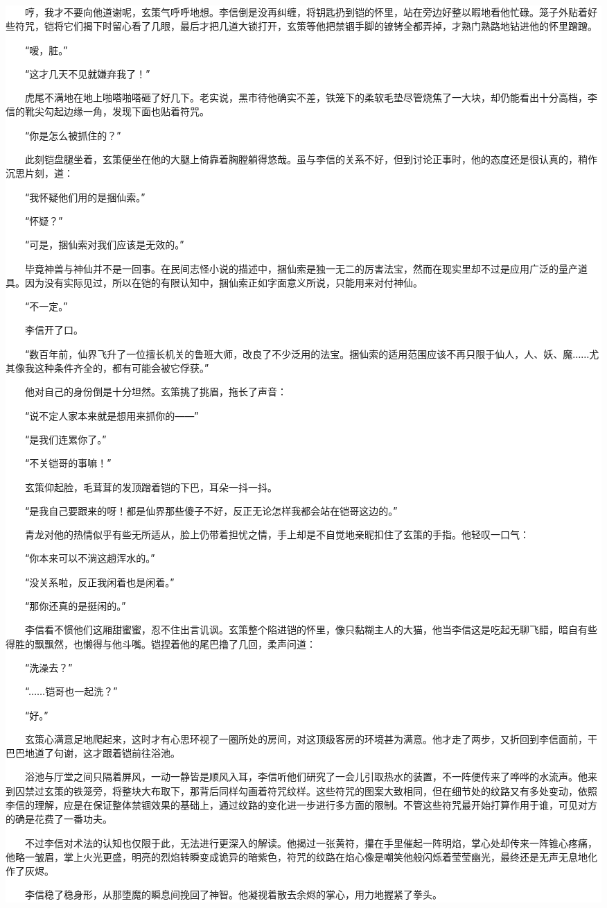 　　哼，我才不要向他道谢呢，玄策气呼呼地想。李信倒是没再纠缠，将钥匙扔到铠的怀里，站在旁边好整以暇地看他忙碌。笼子外贴着好些符咒，铠将它们揭下时留心看了几眼，最后才把几道大锁打开，玄策等他把禁锢手脚的镣铐全都弄掉，才熟门熟路地钻进他的怀里蹭蹭。

　　“嗳，脏。”

　　“这才几天不见就嫌弃我了！”

　　虎尾不满地在地上啪嗒啪嗒砸了好几下。老实说，黑市待他确实不差，铁笼下的柔软毛垫尽管烧焦了一大块，却仍能看出十分高档，李信的靴尖勾起边缘一角，发现下面也贴着符咒。

　　“你是怎么被抓住的？”

　　此刻铠盘腿坐着，玄策便坐在他的大腿上倚靠着胸膛躺得悠哉。虽与李信的关系不好，但到讨论正事时，他的态度还是很认真的，稍作沉思片刻，道：

　　“我怀疑他们用的是捆仙索。”

　　“怀疑？”

　　“可是，捆仙索对我们应该是无效的。”

　　毕竟神兽与神仙并不是一回事。在民间志怪小说的描述中，捆仙索是独一无二的厉害法宝，然而在现实里却不过是应用广泛的量产道具。因为没有实际见过，所以在铠的有限认知中，捆仙索正如字面意义所说，只能用来对付神仙。

　　“不一定。”

　　李信开了口。

　　“数百年前，仙界飞升了一位擅长机关的鲁班大师，改良了不少泛用的法宝。捆仙索的适用范围应该不再只限于仙人，人、妖、魔……尤其像我这种条件齐全的，都有可能会被它俘获。”

　　他对自己的身份倒是十分坦然。玄策挑了挑眉，拖长了声音：

　　“说不定人家本来就是想用来抓你的——”

　　“是我们连累你了。”

　　“不关铠哥的事嘛！”

　　玄策仰起脸，毛茸茸的发顶蹭着铠的下巴，耳朵一抖一抖。

　　“是我自己要跟来的呀！都是仙界那些傻子不好，反正无论怎样我都会站在铠哥这边的。”

　　青龙对他的热情似乎有些无所适从，脸上仍带着担忧之情，手上却是不自觉地亲昵扣住了玄策的手指。他轻叹一口气：

　　“你本来可以不淌这趟浑水的。”

　　“没关系啦，反正我闲着也是闲着。”

　　“那你还真的是挺闲的。”

　　李信看不惯他们这厢甜蜜蜜，忍不住出言讥讽。玄策整个陷进铠的怀里，像只黏糊主人的大猫，他当李信这是吃起无聊飞醋，暗自有些得胜的飘飘然，也懒得与他斗嘴。铠捏着他的尾巴撸了几回，柔声问道：

　　“洗澡去？”

　　“……铠哥也一起洗？”

　　“好。”

　　玄策心满意足地爬起来，这时才有心思环视了一圈所处的房间，对这顶级客房的环境甚为满意。他才走了两步，又折回到李信面前，干巴巴地道了句谢，这才跟着铠前往浴池。

　　浴池与厅堂之间只隔着屏风，一动一静皆是顺风入耳，李信听他们研究了一会儿引取热水的装置，不一阵便传来了哗哗的水流声。他来到囚禁过玄策的铁笼旁，将整块大布取下，那背后同样勾画着符咒纹样。这些符咒的图案大致相同，但在细节处的纹路又有多处变动，依照李信的理解，应是在保证整体禁锢效果的基础上，通过纹路的变化进一步进行多方面的限制。不管这些符咒最开始打算作用于谁，可见对方的确是花费了一番功夫。

　　不过李信对术法的认知也仅限于此，无法进行更深入的解读。他揭过一张黄符，攥在手里催起一阵明焰，掌心处却传来一阵锥心疼痛，他略一皱眉，掌上火光更盛，明亮的烈焰转瞬变成诡异的暗紫色，符咒的纹路在焰心像是嘲笑他般闪烁着莹莹幽光，最终还是无声无息地化作了灰烬。

　　李信稳了稳身形，从那堕魔的瞬息间挽回了神智。他凝视着散去余烬的掌心，用力地握紧了拳头。
